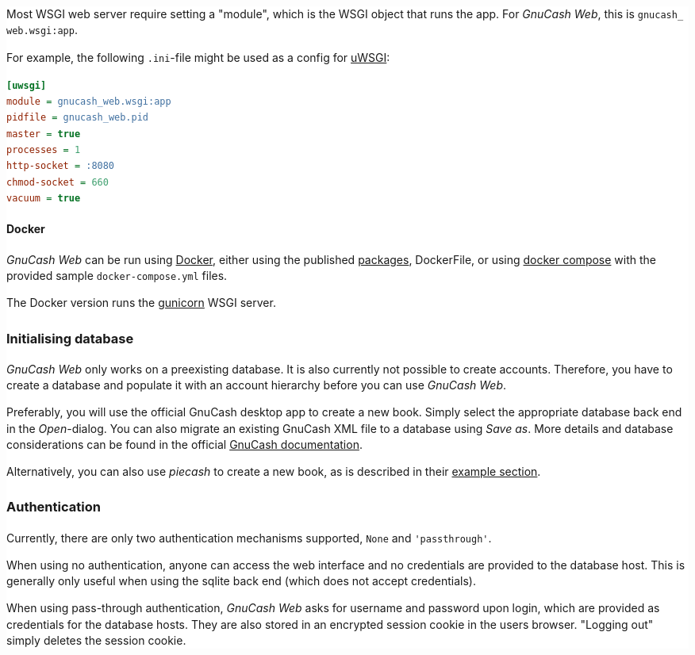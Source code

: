 Most WSGI web server require setting a "module", which is the WSGI object that runs the
app. For *GnuCash Web*, this is `gnucash_web.wsgi:app`.

For example, the following `.ini`-file might be used as a config for
[uWSGI](https://uwsgi-docs.readthedocs.io/en/latest/):

```ini
[uwsgi]
module = gnucash_web.wsgi:app
pidfile = gnucash_web.pid
master = true
processes = 1
http-socket = :8080
chmod-socket = 660
vacuum = true
```

#### Docker

*GnuCash Web* can be run using [Docker](https://www.docker.com/), either using the published 
[packages](https://github.com/joshuabach/gnucash-web/packages), DockerFile, or using [docker compose](https://docs.docker.com/compose/) 
with the provided sample `docker-compose.yml` files.

The Docker version runs the [gunicorn](https://gunicorn.org/) WSGI server.

### Initialising database

*GnuCash Web* only works on a preexisting database. It is also currently not possible
to create accounts. Therefore, you have to create a database and populate it with an
account hierarchy before you can use *GnuCash Web*.

Preferably, you will use the official GnuCash desktop app to create a new
book. Simply select the appropriate database back end in the *Open*-dialog. You can
also migrate an existing GnuCash XML file to a database using *Save as*. More details
and database considerations can be found in the official [GnuCash
documentation](https://www.gnucash.org/docs/v4/C/gnucash-guide/basics-files1.html).

Alternatively, you can also use *piecash* to create a new book, as is described in
their [example
section](https://piecash.readthedocs.io/en/master/tutorial/examples.html#creating-and-opening-gnucash-files).

### Authentication

Currently, there are only two authentication mechanisms supported, `None` and `'passthrough'`.

When using no authentication, anyone can access the web interface and no credentials are
provided to the database host. This is generally only useful when using the sqlite
back end (which does not accept credentials).

When using pass-through authentication, *GnuCash Web* asks for username and password upon login,
which are provided as credentials for the database hosts. They are also stored in an
encrypted session cookie in the users browser. "Logging out" simply deletes the session
cookie.
